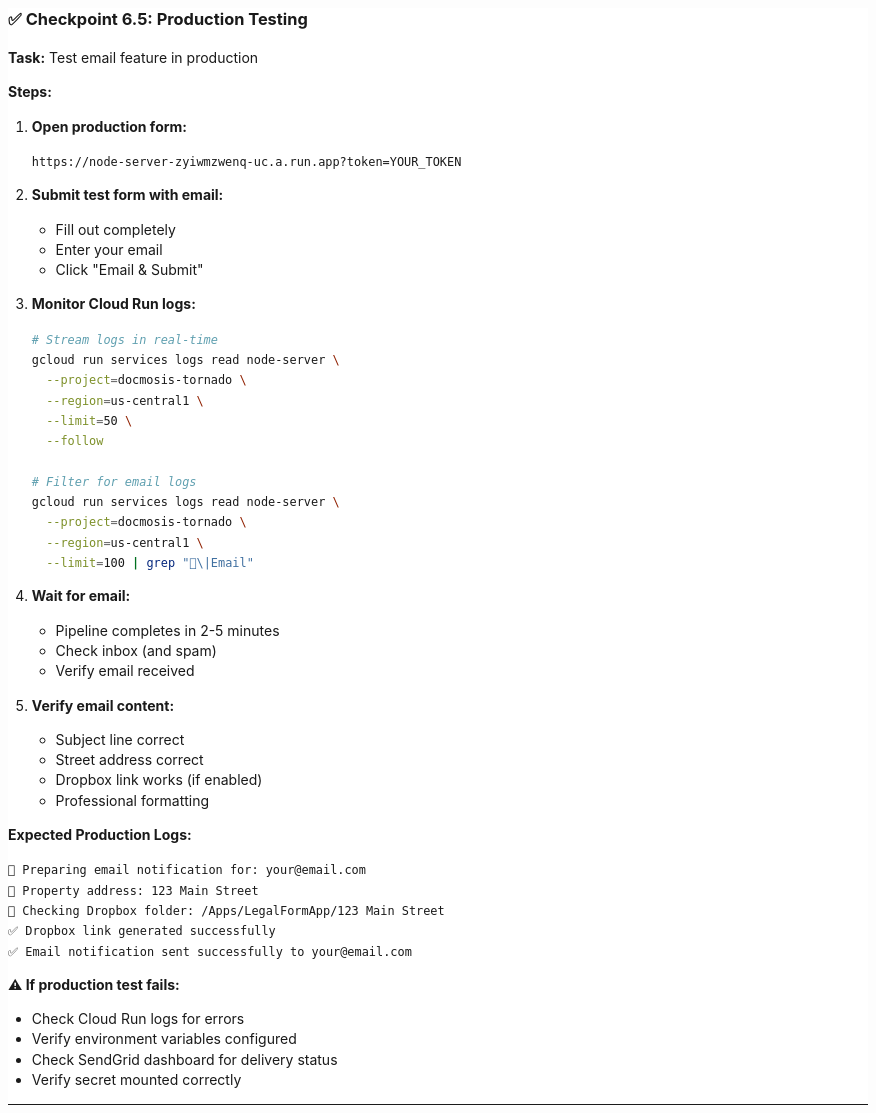 
### ✅ Checkpoint 6.5: Production Testing

**Task:** Test email feature in production

**Steps:**

1. **Open production form:**
   ```
   https://node-server-zyiwmzwenq-uc.a.run.app?token=YOUR_TOKEN
   ```

2. **Submit test form with email:**
   - Fill out completely
   - Enter your email
   - Click "Email & Submit"

3. **Monitor Cloud Run logs:**
   ```bash
   # Stream logs in real-time
   gcloud run services logs read node-server \
     --project=docmosis-tornado \
     --region=us-central1 \
     --limit=50 \
     --follow

   # Filter for email logs
   gcloud run services logs read node-server \
     --project=docmosis-tornado \
     --region=us-central1 \
     --limit=100 | grep "📧\|Email"
   ```

4. **Wait for email:**
   - Pipeline completes in 2-5 minutes
   - Check inbox (and spam)
   - Verify email received

5. **Verify email content:**
   - Subject line correct
   - Street address correct
   - Dropbox link works (if enabled)
   - Professional formatting

**Expected Production Logs:**
```
📧 Preparing email notification for: your@email.com
📍 Property address: 123 Main Street
📁 Checking Dropbox folder: /Apps/LegalFormApp/123 Main Street
✅ Dropbox link generated successfully
✅ Email notification sent successfully to your@email.com
```

**⚠️ If production test fails:**
- Check Cloud Run logs for errors
- Verify environment variables configured
- Check SendGrid dashboard for delivery status
- Verify secret mounted correctly

---